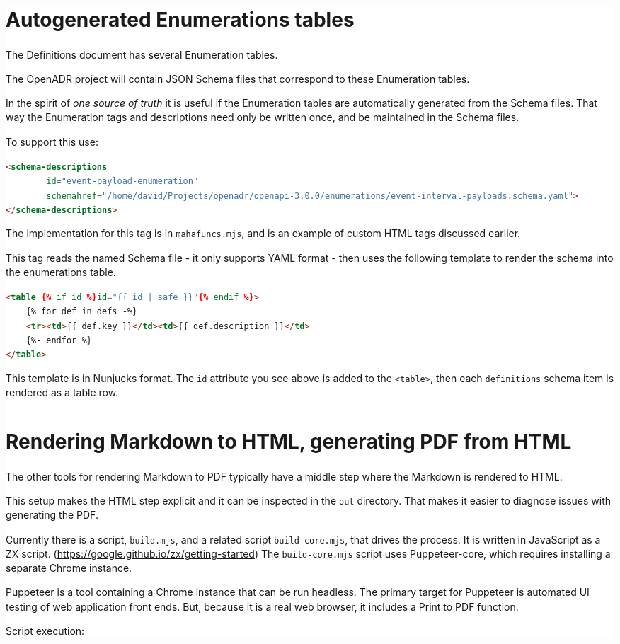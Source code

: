 # Autogenerated Enumerations tables

The Definitions document has several Enumeration tables.

The OpenADR project will contain JSON Schema files that correspond to these Enumeration tables.

In the spirit of _one source of truth_ it is useful if the Enumeration tables are automatically generated from the Schema files.  That way the Enumeration tags and descriptions need only be written once, and be maintained in the Schema files.

To support this use:

```html
<schema-descriptions 
        id="event-payload-enumeration" 
        schemahref="/home/david/Projects/openadr/openapi-3.0.0/enumerations/event-interval-payloads.schema.yaml">
</schema-descriptions>
```

The implementation for this tag is in `mahafuncs.mjs`, and is an example of custom HTML tags discussed earlier.

This tag reads the named Schema file - it only supports YAML format - then uses the following template to render the schema into the enumerations table.

```html
<table {% if id %}id="{{ id | safe }}"{% endif %}>
    {% for def in defs -%}
    <tr><td>{{ def.key }}</td><td>{{ def.description }}</td>
    {%- endfor %}
</table>
```

This template is in Nunjucks format.  The `id` attribute you see above is added to the `<table>`, then each `definitions` schema item is rendered as a table row.

# Rendering Markdown to HTML, generating PDF from HTML

The other tools for rendering Markdown to PDF typically have a middle step where the Markdown is rendered to HTML.

This setup makes the HTML step explicit and it can be inspected in the `out` directory.  That makes it easier to diagnose issues with generating the PDF.

Currently there is a script, `build.mjs`, and a related script `build-core.mjs`, that drives the process.  It is written in JavaScript as a ZX script. (https://google.github.io/zx/getting-started)  The `build-core.mjs` script uses Puppeteer-core, which requires installing a separate Chrome instance.

Puppeteer is a tool containing a Chrome instance that can be run headless.  The primary target for Puppeteer is automated UI testing of web application front ends.  But, because it is a real web browser, it includes a Print to PDF function.

Script execution:
